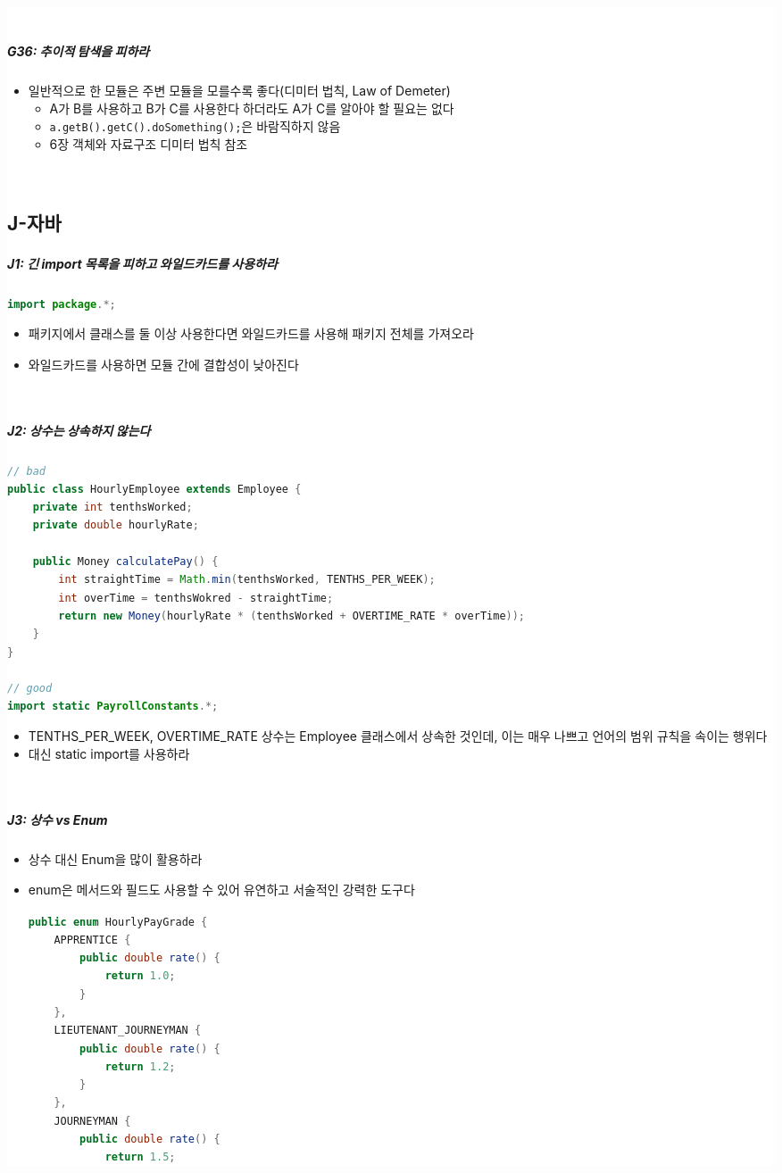 <br>

##### G36: 추이적 탐색을 피하라

- 일반적으로 한 모듈은 주변 모듈을 모를수록 좋다(디미터 법칙, Law of Demeter)
  - A가 B를 사용하고 B가 C를 사용한다 하더라도 A가 C를 알아야 할 필요는 없다
  - `a.getB().getC().doSomething();`은 바람직하지 않음
  - 6장 객체와 자료구조 디미터 법칙 참조

<br>

## J-자바

##### J1: 긴 import 목록을 피하고 와일드카드를 사용하라

```java
import package.*;
```

- 패키지에서 클래스를 둘 이상 사용한다면 와일드카드를 사용해 패키지 전체를 가져오라

- 와일드카드를 사용하면 모듈 간에 결합성이 낮아진다

<br>

##### J2: 상수는 상속하지 않는다

```java
// bad
public class HourlyEmployee extends Employee {
    private int tenthsWorked;
    private double hourlyRate;
    
    public Money calculatePay() {
        int straightTime = Math.min(tenthsWorked, TENTHS_PER_WEEK);
        int overTime = tenthsWokred - straightTime;
        return new Money(hourlyRate * (tenthsWorked + OVERTIME_RATE * overTime));
    }
}

// good
import static PayrollConstants.*;
```

- TENTHS_PER_WEEK, OVERTIME_RATE 상수는 Employee 클래스에서 상속한 것인데, 이는 매우 나쁘고 언어의 범위 규칙을 속이는 행위다
- 대신 static import를 사용하라

<br>

##### J3: 상수 vs Enum

- 상수 대신 Enum을 많이 활용하라

- enum은 메서드와 필드도 사용할 수 있어 유연하고 서술적인 강력한 도구다

  ```java
  public enum HourlyPayGrade {
      APPRENTICE {
          public double rate() {
              return 1.0;
          }
      },
      LIEUTENANT_JOURNEYMAN {
          public double rate() {
              return 1.2;
          }
      },
      JOURNEYMAN {
          public double rate() {
              return 1.5;
  ```